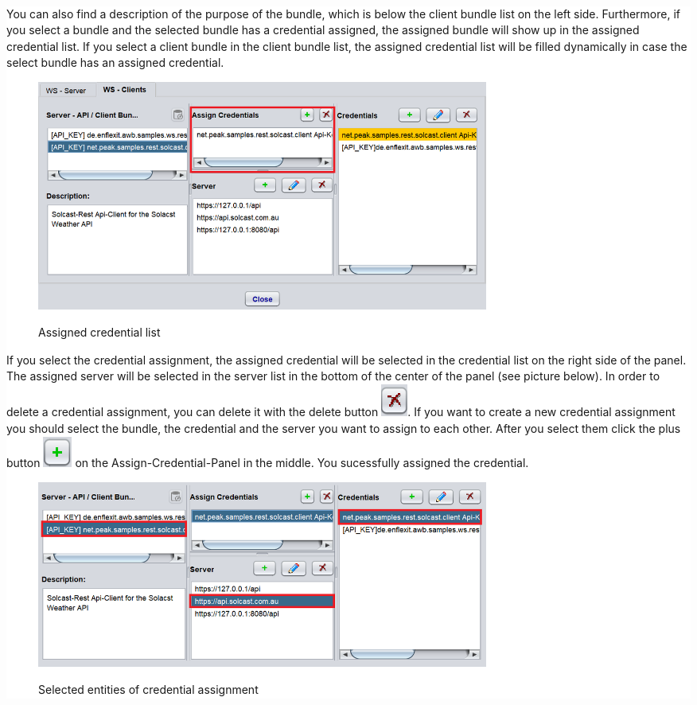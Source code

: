 You can also find a description of the purpose of the bundle, which is below the client bundle list on the left side. Furthermore, if you select a bundle and the selected bundle has a credential assigned, the assigned bundle will show up in the assigned credential list. If you select a client bundle in the client bundle list, the assigned credential list will be filled dynamically in case the select bundle has an assigned credential.

<figure><img src="../.gitbook/assets/WS-clients_Clientview_AssignCredList.png" alt="" width="563"><figcaption><p>Assigned credential list</p></figcaption></figure>

If you select the credential assignment, the assigned credential will be selected in the credential list on the right side of the panel. The assigned server will be selected in the server list in the bottom of the center of the panel (see picture below). In order to delete a credential assignment, you can delete it with the delete button <img src="../.gitbook/assets/grafik (22).png" alt="" data-size="line">. If you want to create a new credential assignment you should select the bundle, the credential and the server you want to assign to each other. After you select them click the plus button <img src="../.gitbook/assets/grafik (20).png" alt="" data-size="line"> on the Assign-Credential-Panel in the middle. You sucessfully assigned the credential.

<figure><img src="../.gitbook/assets/credAssg_SelectedCreds.png" alt="" width="563"><figcaption><p>Selected entities of credential assignment</p></figcaption></figure>
